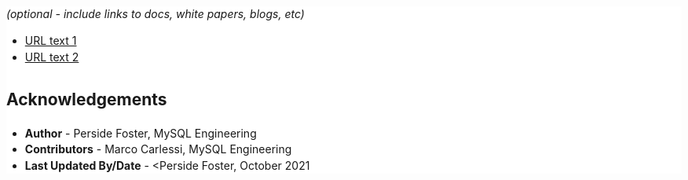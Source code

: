 *(optional - include links to docs, white papers, blogs, etc)*

* [URL text 1](http://docs.oracle.com)
* [URL text 2](http://docs.oracle.com)

## Acknowledgements
* **Author** - Perside Foster, MySQL Engineering
* **Contributors** -  Marco Carlessi, MySQL Engineering
* **Last Updated By/Date** - <Perside Foster, October 2021
